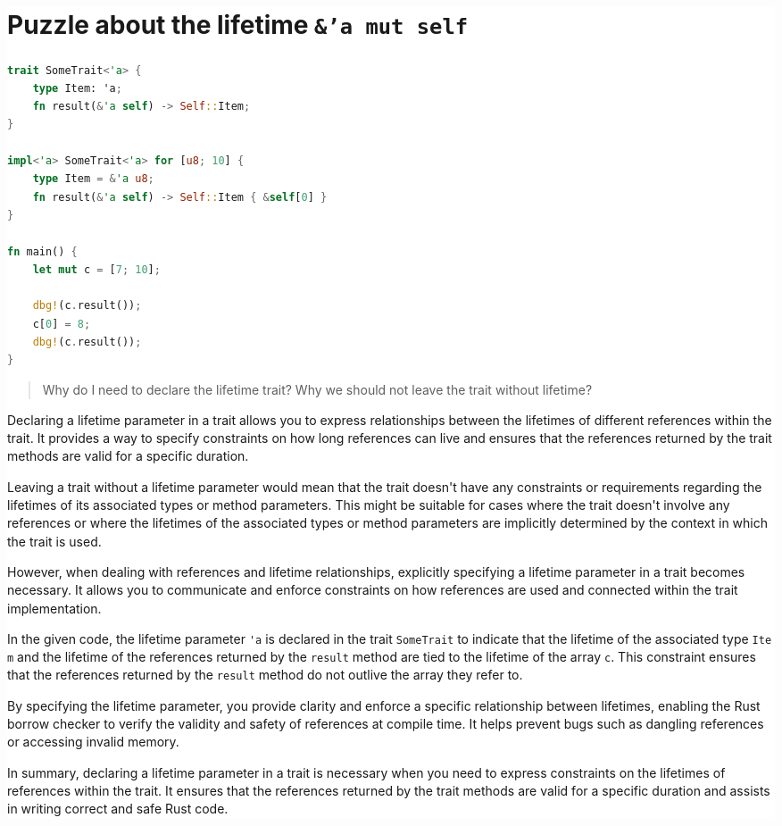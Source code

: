 # Puzzle about the lifetime `&’a mut self `

```rust
trait SomeTrait<'a> {
    type Item: 'a;
    fn result(&'a self) -> Self::Item;
}

impl<'a> SomeTrait<'a> for [u8; 10] {
    type Item = &'a u8;
    fn result(&'a self) -> Self::Item { &self[0] }
}

fn main() {
    let mut c = [7; 10];
    
    dbg!(c.result());
    c[0] = 8;
    dbg!(c.result());
}
```


> Why do I need to declare the lifetime trait? 
> Why we should not leave the trait without lifetime?

Declaring a lifetime parameter in a trait allows you to express relationships between the lifetimes of different references within the trait. It provides a way to specify constraints on how long references can live and ensures that the references returned by the trait methods are valid for a specific duration.

Leaving a trait without a lifetime parameter would mean that the trait doesn't have any constraints or requirements regarding the lifetimes of its associated types or method parameters. This might be suitable for cases where the trait doesn't involve any references or where the lifetimes of the associated types or method parameters are implicitly determined by the context in which the trait is used.

However, when dealing with references and lifetime relationships, explicitly specifying a lifetime parameter in a trait becomes necessary. It allows you to communicate and enforce constraints on how references are used and connected within the trait implementation.

In the given code, the lifetime parameter `'a` is declared in the trait `SomeTrait` to indicate that the lifetime of the associated type `Item` and the lifetime of the references returned by the `result` method are tied to the lifetime of the array `c`. This constraint ensures that the references returned by the `result` method do not outlive the array they refer to.

By specifying the lifetime parameter, you provide clarity and enforce a specific relationship between lifetimes, enabling the Rust borrow checker to verify the validity and safety of references at compile time. It helps prevent bugs such as dangling references or accessing invalid memory.

In summary, declaring a lifetime parameter in a trait is necessary when you need to express constraints on the lifetimes of references within the trait. It ensures that the references returned by the trait methods are valid for a specific duration and assists in writing correct and safe Rust code.
